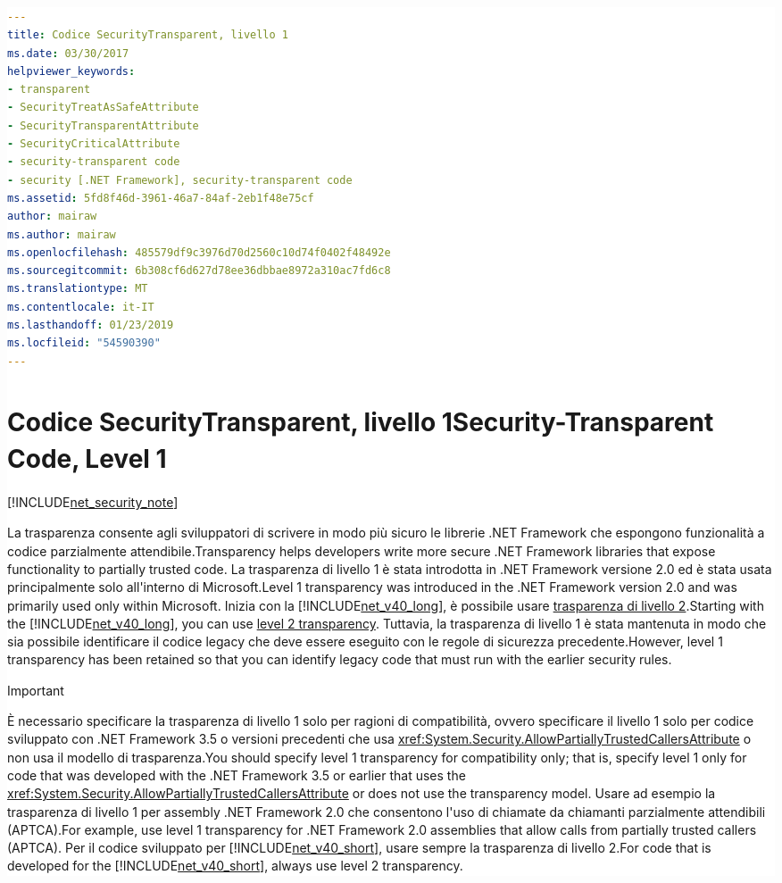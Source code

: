 ```yaml
---
title: Codice SecurityTransparent, livello 1
ms.date: 03/30/2017
helpviewer_keywords:
- transparent
- SecurityTreatAsSafeAttribute
- SecurityTransparentAttribute
- SecurityCriticalAttribute
- security-transparent code
- security [.NET Framework], security-transparent code
ms.assetid: 5fd8f46d-3961-46a7-84af-2eb1f48e75cf
author: mairaw
ms.author: mairaw
ms.openlocfilehash: 485579df9c3976d70d2560c10d74f0402f48492e
ms.sourcegitcommit: 6b308cf6d627d78ee36dbbae8972a310ac7fd6c8
ms.translationtype: MT
ms.contentlocale: it-IT
ms.lasthandoff: 01/23/2019
ms.locfileid: "54590390"
---
```

# <a name="security-transparent-code-level-1"></a><span data-ttu-id="71bca-102">Codice SecurityTransparent, livello 1</span><span class="sxs-lookup"><span data-stu-id="71bca-102">Security-Transparent Code, Level 1</span></span>
[!INCLUDE[net_security_note](../../../includes/net-security-note-md.md)]  
  
 <span data-ttu-id="71bca-103">La trasparenza consente agli sviluppatori di scrivere in modo più sicuro le librerie .NET Framework che espongono funzionalità a codice parzialmente attendibile.</span><span class="sxs-lookup"><span data-stu-id="71bca-103">Transparency helps developers write more secure .NET Framework libraries that expose functionality to partially trusted code.</span></span> <span data-ttu-id="71bca-104">La trasparenza di livello 1 è stata introdotta in .NET Framework versione 2.0 ed è stata usata principalmente solo all'interno di Microsoft.</span><span class="sxs-lookup"><span data-stu-id="71bca-104">Level 1 transparency was introduced in the .NET Framework version 2.0 and was primarily used only within Microsoft.</span></span> <span data-ttu-id="71bca-105">Inizia con la [!INCLUDE[net_v40_long](../../../includes/net-v40-long-md.md)], è possibile usare [trasparenza di livello 2](../../../docs/framework/misc/security-transparent-code-level-2.md).</span><span class="sxs-lookup"><span data-stu-id="71bca-105">Starting with the [!INCLUDE[net_v40_long](../../../includes/net-v40-long-md.md)], you can use [level 2 transparency](../../../docs/framework/misc/security-transparent-code-level-2.md).</span></span> <span data-ttu-id="71bca-106">Tuttavia, la trasparenza di livello 1 è stata mantenuta in modo che sia possibile identificare il codice legacy che deve essere eseguito con le regole di sicurezza precedente.</span><span class="sxs-lookup"><span data-stu-id="71bca-106">However, level 1 transparency has been retained so that you can identify legacy code that must run with the earlier security rules.</span></span>  
  
> [!IMPORTANT]
>  <span data-ttu-id="71bca-107">È necessario specificare la trasparenza di livello 1 solo per ragioni di compatibilità, ovvero specificare il livello 1 solo per codice sviluppato con .NET Framework 3.5 o versioni precedenti che usa <xref:System.Security.AllowPartiallyTrustedCallersAttribute> o non usa il modello di trasparenza.</span><span class="sxs-lookup"><span data-stu-id="71bca-107">You should specify level 1 transparency for compatibility only; that is, specify level 1 only for code that was developed with the .NET Framework 3.5 or earlier that uses the <xref:System.Security.AllowPartiallyTrustedCallersAttribute> or does not use the transparency model.</span></span> <span data-ttu-id="71bca-108">Usare ad esempio la trasparenza di livello 1 per assembly .NET Framework 2.0 che consentono l'uso di chiamate da chiamanti parzialmente attendibili (APTCA).</span><span class="sxs-lookup"><span data-stu-id="71bca-108">For example, use level 1 transparency for .NET Framework 2.0 assemblies that allow calls from partially trusted callers (APTCA).</span></span> <span data-ttu-id="71bca-109">Per il codice sviluppato per [!INCLUDE[net_v40_short](../../../includes/net-v40-short-md.md)], usare sempre la trasparenza di livello 2.</span><span class="sxs-lookup"><span data-stu-id="71bca-109">For code that is developed for the [!INCLUDE[net_v40_short](../../../includes/net-v40-short-md.md)], always use level 2 transparency.</span></span>  
  